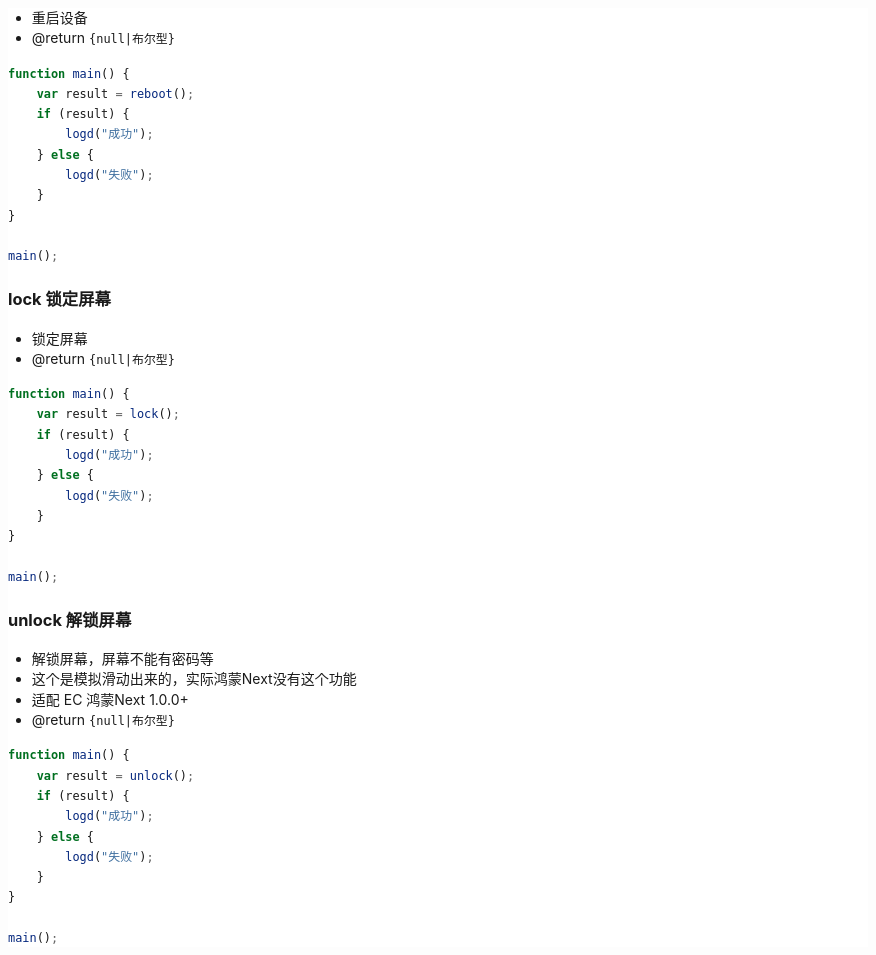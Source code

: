 * 重启设备
* @return `{null|布尔型}`

```javascript showLineNumbers
function main() {
    var result = reboot();
    if (result) {
        logd("成功");
    } else {
        logd("失败");
    }
}

main();
```



### lock 锁定屏幕

* 锁定屏幕
* @return `{null|布尔型}`

```javascript showLineNumbers
function main() {
    var result = lock();
    if (result) {
        logd("成功");
    } else {
        logd("失败");
    }
}

main();
```

### unlock 解锁屏幕

* 解锁屏幕，屏幕不能有密码等
* 这个是模拟滑动出来的，实际鸿蒙Next没有这个功能
* 适配 EC 鸿蒙Next 1.0.0+
* @return `{null|布尔型}`

```javascript showLineNumbers
function main() {
    var result = unlock();
    if (result) {
        logd("成功");
    } else {
        logd("失败");
    }
}

main();
```

